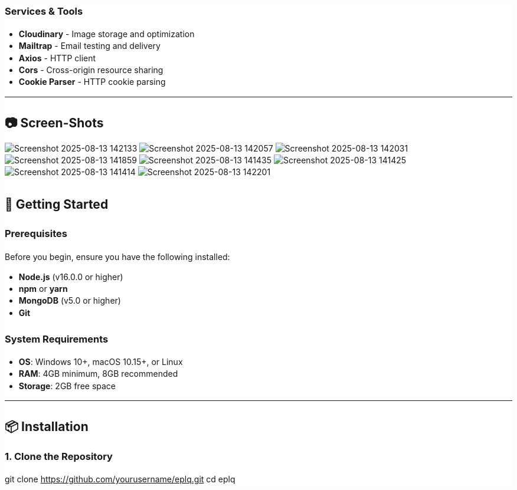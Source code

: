 ### Services & Tools
- **Cloudinary** - Image storage and optimization
- **Mailtrap** - Email testing and delivery
- **Axios** - HTTP client
- **Cors** - Cross-origin resource sharing
- **Cookie Parser** - HTTP cookie parsing

---

## 📷 Screen-Shots
<img width="1869" height="876" alt="Screenshot 2025-08-13 142133" src="https://github.com/user-attachments/assets/881a1949-7b6c-4f2c-aaeb-ff4643b6abd0" />
<img width="1872" height="884" alt="Screenshot 2025-08-13 142057" src="https://github.com/user-attachments/assets/3618c826-a637-40af-aa34-bd5c02225fcb" />
<img width="1168" height="881" alt="Screenshot 2025-08-13 142031" src="https://github.com/user-attachments/assets/9e83fb10-ba8f-46f8-a4d9-04b44c487ad1" />
<img width="1871" height="806" alt="Screenshot 2025-08-13 141859" src="https://github.com/user-attachments/assets/2d42abec-8853-467d-907f-a053672c5e29" />
<img width="1870" height="795" alt="Screenshot 2025-08-13 141435" src="https://github.com/user-attachments/assets/9435f574-e74a-4346-a824-e15066697a1d" />
<img width="1346" height="656" alt="Screenshot 2025-08-13 141425" src="https://github.com/user-attachments/assets/e395a38f-6638-4072-85d1-e3540f1fd3ce" />
<img width="1511" height="782" alt="Screenshot 2025-08-13 141414" src="https://github.com/user-attachments/assets/a108dc70-f0fe-4077-ad41-4c29b6fd3111" />
<img width="1886" height="739" alt="Screenshot 2025-08-13 142201" src="https://github.com/user-attachments/assets/2cbade4b-f192-494f-b5d1-418d34e1d450" />


## 🚀 Getting Started

### Prerequisites

Before you begin, ensure you have the following installed:
- **Node.js** (v16.0.0 or higher)
- **npm** or **yarn**
- **MongoDB** (v5.0 or higher)
- **Git**

### System Requirements

- **OS**: Windows 10+, macOS 10.15+, or Linux
- **RAM**: 4GB minimum, 8GB recommended
- **Storage**: 2GB free space

---

## 📦 Installation

### 1. Clone the Repository

git clone https://github.com/yourusername/eplq.git
cd eplq

